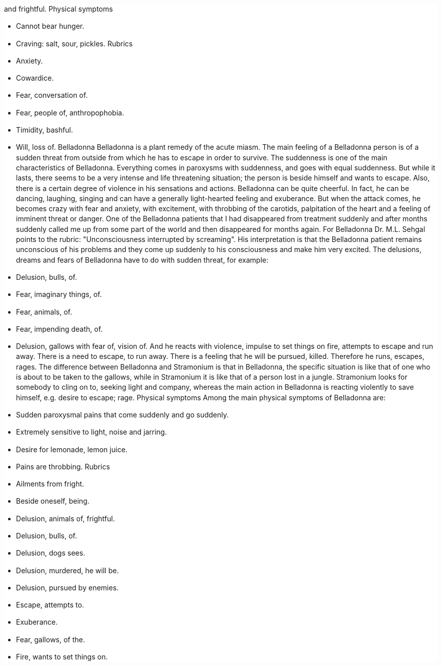 
and frightful.
Physical symptoms

- Cannot bear hunger.
- Craving: salt, sour, pickles.
Rubrics
- Anxiety.
- Cowardice.
- Fear, conversation of.
- Fear, people of, anthropophobia.
- Timidity, bashful.
- Will, loss of.
Belladonna
Belladonna is a plant remedy of the acute miasm. The main feeling of a Belladonna person is of a
sudden threat from outside from which he has to escape in order to survive.
The suddenness is one of the main characteristics of Belladonna. Everything comes in paroxysms
with suddenness, and goes with equal suddenness. But while it lasts, there seems to be a very
intense and life threatening situation; the person is beside himself and wants to escape. Also, there
is a certain degree of violence in his sensations and actions.
Belladonna can be quite cheerful. In fact, he can be dancing, laughing, singing and can have a
generally light-hearted feeling and exuberance. But when the attack comes, he becomes crazy with
fear and anxiety, with excitement, with throbbing of the carotids, palpitation of the heart and a
feeling of imminent threat or danger.
One of the Belladonna patients that I had disappeared from treatment suddenly and after months
suddenly called me up from some part of the world and then disappeared for months again. For
Belladonna Dr. M.L. Sehgal points to the rubric: "Unconsciousness interrupted by screaming". His
interpretation is that the Belladonna patient remains unconscious of his problems and they come up
suddenly to his consciousness and make him very excited.
The delusions, dreams and fears of Belladonna have to do with sudden threat, for example:
- Delusion, bulls, of.
- Fear, imaginary things, of.
- Fear, animals, of.
- Fear, impending death, of.
- Delusion, gallows with fear of, vision of.
And he reacts with violence, impulse to set things on fire, attempts to escape and run away.
There is a need to escape, to run away. There is a feeling that he will be pursued, killed. Therefore
he runs, escapes, rages.
The difference between Belladonna and Stramonium is that in Belladonna, the specific situation is
like that of one who is about to be taken to the gallows, while in Stramonium it is like that of a
person lost in a jungle. Stramonium looks for somebody to cling on to, seeking light and company,
whereas the main action in Belladonna is reacting violently to save himself, e.g. desire to escape;
rage.
Physical symptoms
Among the main physical symptoms of Belladonna are:
- Sudden paroxysmal pains that come suddenly and go suddenly.
- Extremely sensitive to light, noise and jarring.


- Desire for lemonade, lemon juice.
- Pains are throbbing.
Rubrics
- Ailments from fright.
- Beside oneself, being.
- Delusion, animals of, frightful.
- Delusion, bulls, of.
- Delusion, dogs sees.
- Delusion, murdered, he will be.
- Delusion, pursued by enemies.
- Escape, attempts to.
- Exuberance.
- Fear, gallows, of the.
- Fire, wants to set things on.